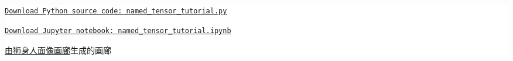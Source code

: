 [`Download Python source code: named_tensor_tutorial.py`](../_downloads/1e94d0ce96a0c8097f002bcbe94c35d7/named_tensor_tutorial.py)

[`Download Jupyter notebook: named_tensor_tutorial.ipynb`](../_downloads/90d6df7aa4b65bb035e19943c6f92ea0/named_tensor_tutorial.ipynb)

[由狮身人面像画廊](https://sphinx-gallery.readthedocs.io)生成的画廊